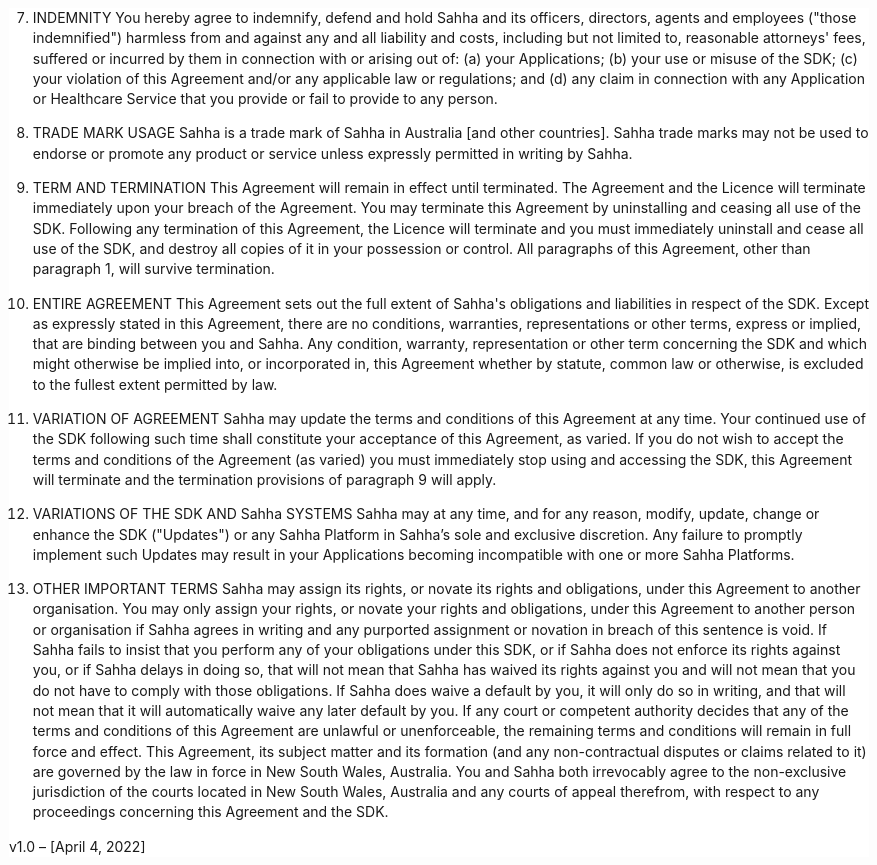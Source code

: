 7. INDEMNITY
   You hereby agree to indemnify, defend and hold Sahha and its officers, directors, agents and employees ("those indemnified") harmless from and against any and all liability and costs, including but not limited to, reasonable attorneys' fees, suffered or incurred by them in connection with or arising out of: (a) your Applications; (b) your use or misuse of the SDK; (c) your violation of this Agreement and/or any applicable law or regulations; and (d) any claim in connection with any Application or Healthcare Service that you provide or fail to provide to any person.

8. TRADE MARK USAGE
   Sahha is a trade mark of Sahha in Australia [and other countries]. Sahha trade marks may not be used to endorse or promote any product or service unless expressly permitted in writing by Sahha.

9. TERM AND TERMINATION
   This Agreement will remain in effect until terminated. The Agreement and the Licence will terminate immediately upon your breach of the Agreement. You may terminate this Agreement by uninstalling and ceasing all use of the SDK. Following any termination of this Agreement, the Licence will terminate and you must immediately uninstall and cease all use of the SDK, and destroy all copies of it in your possession or control. All paragraphs of this Agreement, other than paragraph 1, will survive termination.

10. ENTIRE AGREEMENT
    This Agreement sets out the full extent of Sahha's obligations and liabilities in respect of the SDK. Except as expressly stated in this Agreement, there are no conditions, warranties, representations or other terms, express or implied, that are binding between you and Sahha. Any condition, warranty, representation or other term concerning the SDK and which might otherwise be implied into, or incorporated in, this Agreement whether by statute, common law or otherwise, is excluded to the fullest extent permitted by law.

11. VARIATION OF AGREEMENT
    Sahha may update the terms and conditions of this Agreement at any time. Your continued use of the SDK following such time shall constitute your acceptance of this Agreement, as varied. If you do not wish to accept the terms and conditions of the Agreement (as varied) you must immediately stop using and accessing the SDK, this Agreement will terminate and the termination provisions of paragraph 9 will apply.

12. VARIATIONS OF THE SDK AND Sahha SYSTEMS
    Sahha may at any time, and for any reason, modify, update, change or enhance the SDK ("Updates") or any Sahha Platform in Sahha’s sole and exclusive discretion. Any failure to promptly implement such Updates may result in your Applications becoming incompatible with one or more Sahha Platforms.

13. OTHER IMPORTANT TERMS
    Sahha may assign its rights, or novate its rights and obligations, under this Agreement to another organisation. You may only assign your rights, or novate your rights and obligations, under this Agreement to another person or organisation if Sahha agrees in writing and any purported assignment or novation in breach of this sentence is void. If Sahha fails to insist that you perform any of your obligations under this SDK, or if Sahha does not enforce its rights against you, or if Sahha delays in doing so, that will not mean that Sahha has waived its rights against you and will not mean that you do not have to comply with those obligations. If Sahha does waive a default by you, it will only do so in writing, and that will not mean that it will automatically waive any later default by you. If any court or competent authority decides that any of the terms and conditions of this Agreement are unlawful or unenforceable, the remaining terms and conditions will remain in full force and effect. This Agreement, its subject matter and its formation (and any non-contractual disputes or claims related to it) are governed by the law in force in New South Wales, Australia. You and Sahha both irrevocably agree to the non-exclusive jurisdiction of the courts located in New South Wales, Australia and any courts of appeal therefrom, with respect to any proceedings concerning this Agreement and the SDK.

v1.0 – [April 4, 2022]
